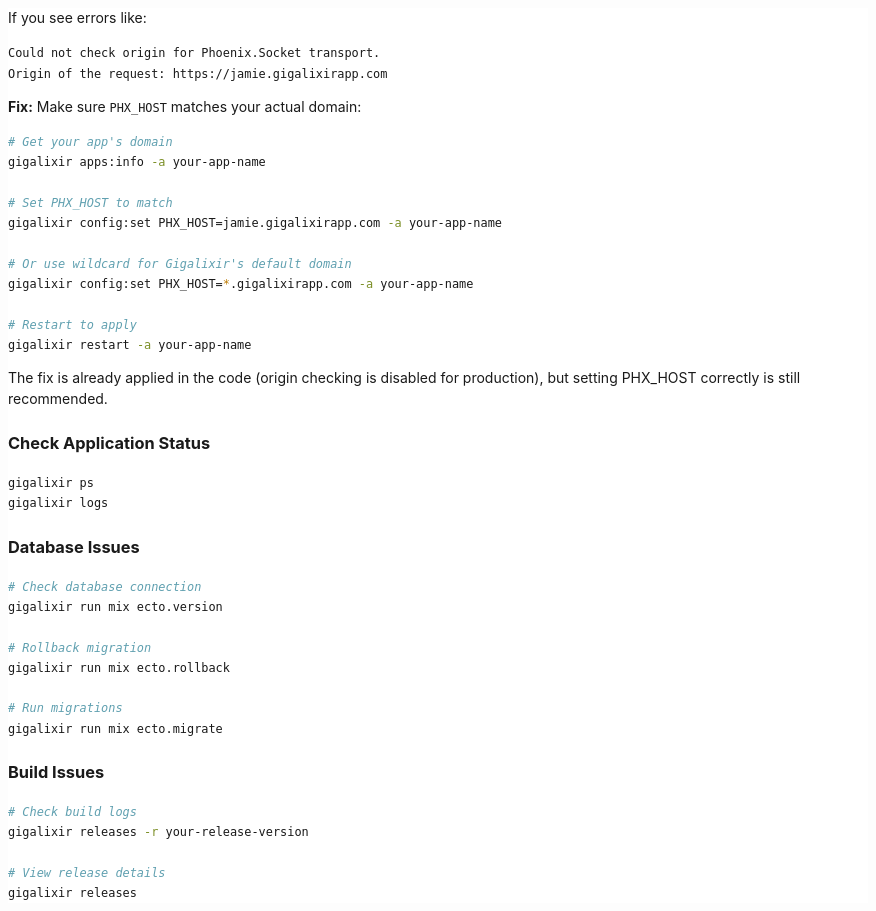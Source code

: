 If you see errors like:
```
Could not check origin for Phoenix.Socket transport.
Origin of the request: https://jamie.gigalixirapp.com
```

**Fix:** Make sure `PHX_HOST` matches your actual domain:

```bash
# Get your app's domain
gigalixir apps:info -a your-app-name

# Set PHX_HOST to match
gigalixir config:set PHX_HOST=jamie.gigalixirapp.com -a your-app-name

# Or use wildcard for Gigalixir's default domain
gigalixir config:set PHX_HOST=*.gigalixirapp.com -a your-app-name

# Restart to apply
gigalixir restart -a your-app-name
```

The fix is already applied in the code (origin checking is disabled for production), but setting PHX_HOST correctly is still recommended.

### Check Application Status

```bash
gigalixir ps
gigalixir logs
```

### Database Issues

```bash
# Check database connection
gigalixir run mix ecto.version

# Rollback migration
gigalixir run mix ecto.rollback

# Run migrations
gigalixir run mix ecto.migrate
```

### Build Issues

```bash
# Check build logs
gigalixir releases -r your-release-version

# View release details
gigalixir releases
```
